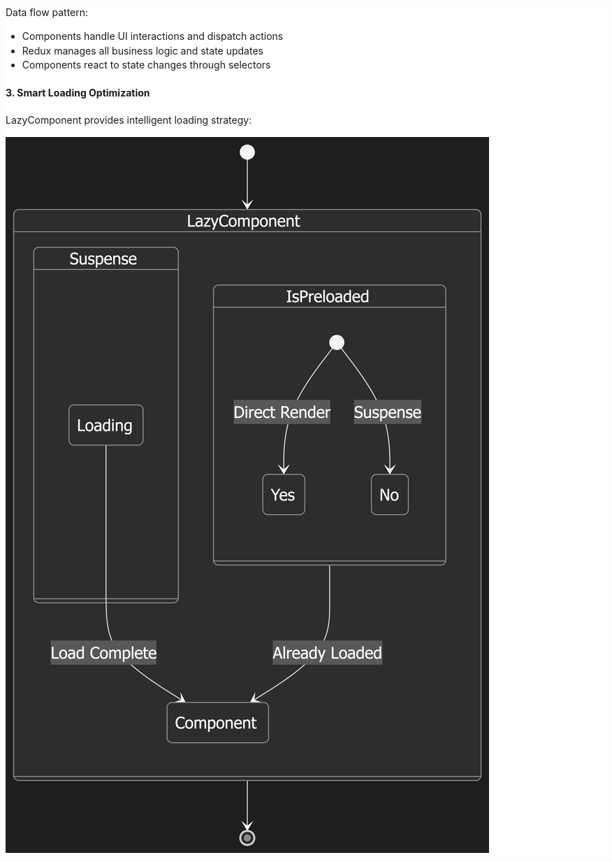 
Data flow pattern:
- Components handle UI interactions and dispatch actions
- Redux manages all business logic and state updates
- Components react to state changes through selectors

#### 3. Smart Loading Optimization

LazyComponent provides intelligent loading strategy:

![Lazy Component](src/docs/images/lazy-component.png)
